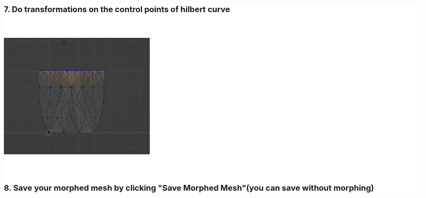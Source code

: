 ### 7. Do transformations on the control points of hilbert curve

<p float="left">
  <img src="Figure6.png" width="300" height="300"/> 
</p>

### 8. Save your morphed mesh by clicking "Save Morphed Mesh"(you can save without morphing)
